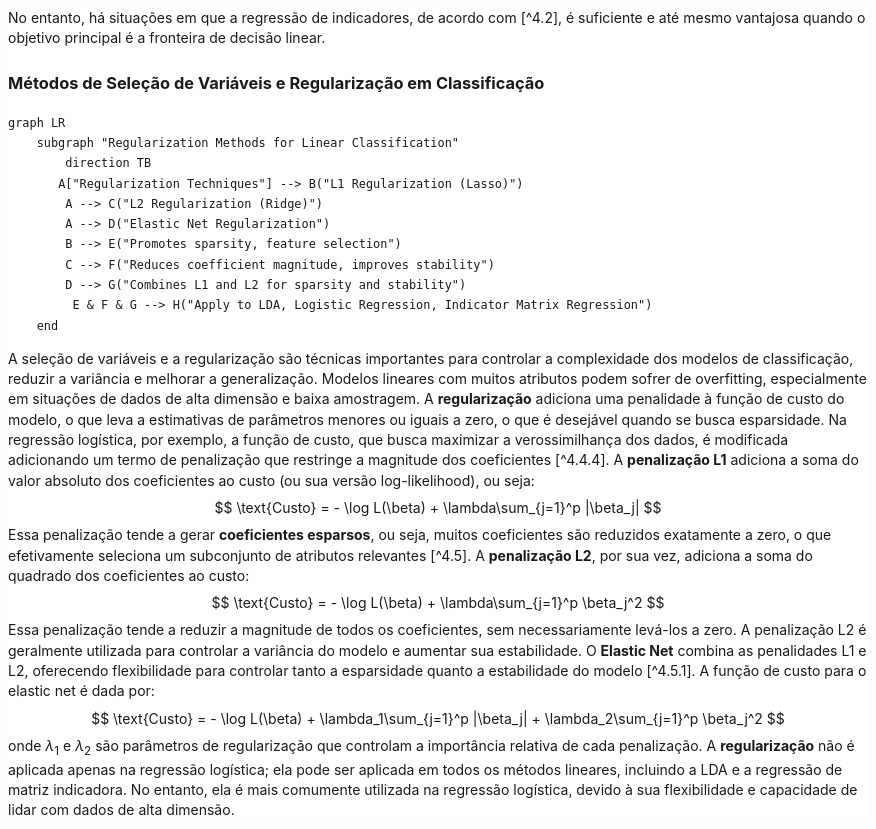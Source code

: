 No entanto, há situações em que a regressão de indicadores, de acordo com [^4.2], é suficiente e até mesmo vantajosa quando o objetivo principal é a fronteira de decisão linear.

### Métodos de Seleção de Variáveis e Regularização em Classificação

```mermaid
graph LR
    subgraph "Regularization Methods for Linear Classification"
        direction TB
       A["Regularization Techniques"] --> B("L1 Regularization (Lasso)")
        A --> C("L2 Regularization (Ridge)")
        A --> D("Elastic Net Regularization")
        B --> E("Promotes sparsity, feature selection")
        C --> F("Reduces coefficient magnitude, improves stability")
        D --> G("Combines L1 and L2 for sparsity and stability")
         E & F & G --> H("Apply to LDA, Logistic Regression, Indicator Matrix Regression")
    end
```

A seleção de variáveis e a regularização são técnicas importantes para controlar a complexidade dos modelos de classificação, reduzir a variância e melhorar a generalização. Modelos lineares com muitos atributos podem sofrer de overfitting, especialmente em situações de dados de alta dimensão e baixa amostragem. A **regularização** adiciona uma penalidade à função de custo do modelo, o que leva a estimativas de parâmetros menores ou iguais a zero, o que é desejável quando se busca esparsidade. Na regressão logística, por exemplo, a função de custo, que busca maximizar a verossimilhança dos dados, é modificada adicionando um termo de penalização que restringe a magnitude dos coeficientes [^4.4.4].
A **penalização L1** adiciona a soma do valor absoluto dos coeficientes ao custo (ou sua versão log-likelihood), ou seja:
$$
\text{Custo} = - \log L(\beta) + \lambda\sum_{j=1}^p |\beta_j|
$$
Essa penalização tende a gerar **coeficientes esparsos**, ou seja, muitos coeficientes são reduzidos exatamente a zero, o que efetivamente seleciona um subconjunto de atributos relevantes [^4.5].
A **penalização L2**, por sua vez, adiciona a soma do quadrado dos coeficientes ao custo:
$$
\text{Custo} = - \log L(\beta) + \lambda\sum_{j=1}^p \beta_j^2
$$
Essa penalização tende a reduzir a magnitude de todos os coeficientes, sem necessariamente levá-los a zero. A penalização L2 é geralmente utilizada para controlar a variância do modelo e aumentar sua estabilidade.
O **Elastic Net** combina as penalidades L1 e L2, oferecendo flexibilidade para controlar tanto a esparsidade quanto a estabilidade do modelo [^4.5.1]. A função de custo para o elastic net é dada por:
$$
\text{Custo} = - \log L(\beta) + \lambda_1\sum_{j=1}^p |\beta_j| + \lambda_2\sum_{j=1}^p \beta_j^2
$$
onde $\lambda_1$ e $\lambda_2$ são parâmetros de regularização que controlam a importância relativa de cada penalização.
A **regularização** não é aplicada apenas na regressão logística; ela pode ser aplicada em todos os métodos lineares, incluindo a LDA e a regressão de matriz indicadora. No entanto, ela é mais comumente utilizada na regressão logística, devido à sua flexibilidade e capacidade de lidar com dados de alta dimensão.
